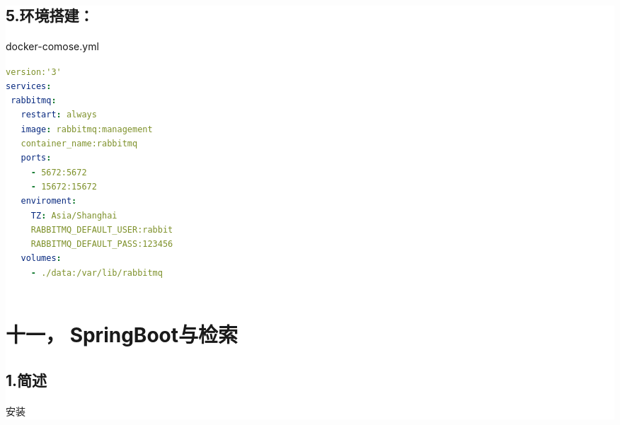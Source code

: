 ## 5.环境搭建：

docker-comose.yml

```yaml
version:'3'
services:
 rabbitmq:
   restart: always
   image: rabbitmq:management
   container_name:rabbitmq
   ports:
     - 5672:5672
     - 15672:15672
   enviroment:
     TZ: Asia/Shanghai
     RABBITMQ_DEFAULT_USER:rabbit
     RABBITMQ_DEFAULT_PASS:123456
   volumes:
     - ./data:/var/lib/rabbitmq
     
```



# 十一， SpringBoot与检索

## 1.简述

安装

